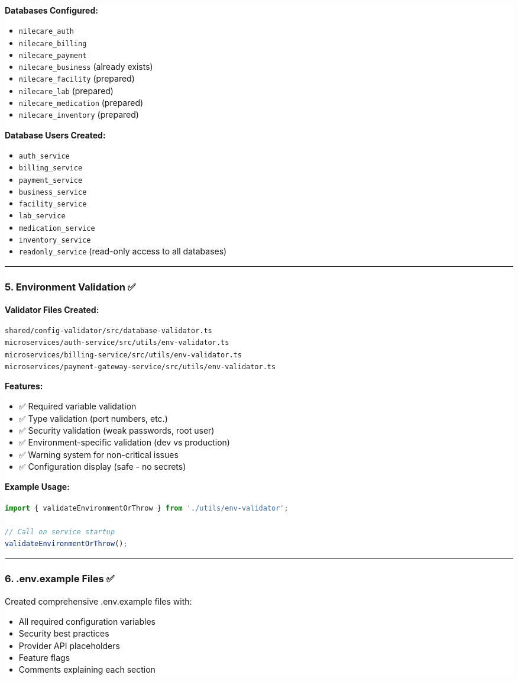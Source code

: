 **Databases Configured:**
- `nilecare_auth`
- `nilecare_billing`
- `nilecare_payment`
- `nilecare_business` (already exists)
- `nilecare_facility` (prepared)
- `nilecare_lab` (prepared)
- `nilecare_medication` (prepared)
- `nilecare_inventory` (prepared)

**Database Users Created:**
- `auth_service`
- `billing_service`
- `payment_service`
- `business_service`
- `facility_service`
- `lab_service`
- `medication_service`
- `inventory_service`
- `readonly_service` (read-only access to all databases)

---

### 5. Environment Validation ✅

**Validator Files Created:**
```
shared/config-validator/src/database-validator.ts
microservices/auth-service/src/utils/env-validator.ts
microservices/billing-service/src/utils/env-validator.ts
microservices/payment-gateway-service/src/utils/env-validator.ts
```

**Features:**
- ✅ Required variable validation
- ✅ Type validation (port numbers, etc.)
- ✅ Security validation (weak passwords, root user)
- ✅ Environment-specific validation (dev vs production)
- ✅ Warning system for non-critical issues
- ✅ Configuration display (safe - no secrets)

**Example Usage:**
```typescript
import { validateEnvironmentOrThrow } from './utils/env-validator';

// Call on service startup
validateEnvironmentOrThrow();
```

---

### 6. .env.example Files ✅

Created comprehensive .env.example files with:
- All required configuration variables
- Security best practices
- Provider API placeholders
- Feature flags
- Comments explaining each section
